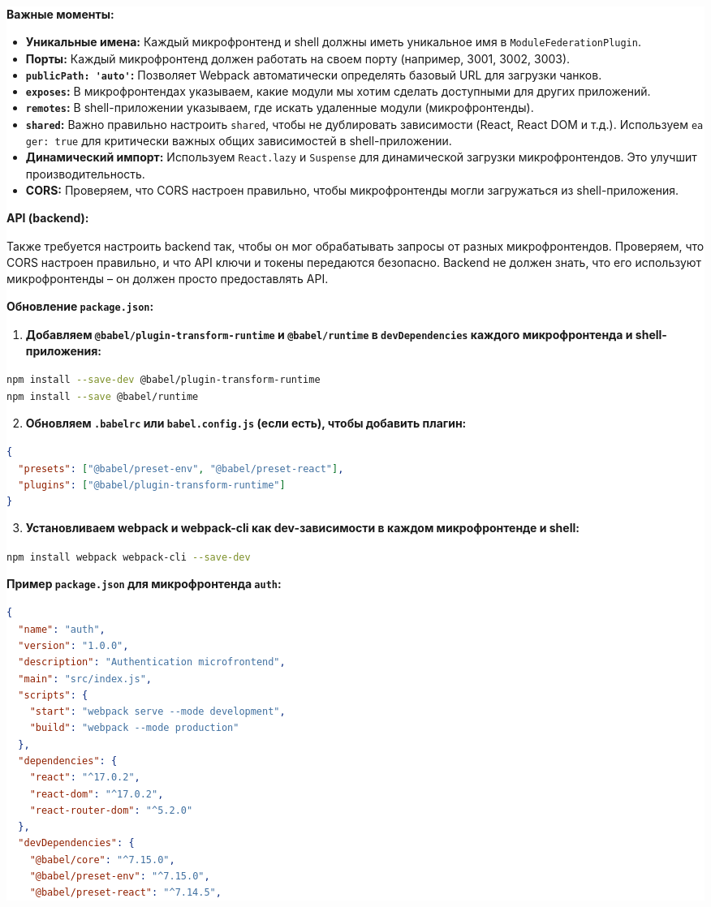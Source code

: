 **Важные моменты:**

*   **Уникальные имена:** Каждый микрофронтенд и shell должны иметь уникальное имя в `ModuleFederationPlugin`.
*   **Порты:**  Каждый микрофронтенд должен работать на своем порту (например, 3001, 3002, 3003).
*   **`publicPath: 'auto'`:**  Позволяет Webpack автоматически определять базовый URL для загрузки чанков.
*   **`exposes`:**  В микрофронтендах указываем, какие модули мы хотим сделать доступными для других приложений.
*   **`remotes`:**  В shell-приложении указываем, где искать удаленные модули (микрофронтенды).
*   **`shared`:** Важно правильно настроить `shared`, чтобы не дублировать зависимости (React, React DOM и т.д.).  Используем `eager: true` для критически важных общих зависимостей в shell-приложении.
*   **Динамический импорт:** Используем `React.lazy` и `Suspense` для динамической загрузки микрофронтендов.  Это улучшит производительность.
*   **CORS:** Проверяем, что CORS настроен правильно, чтобы микрофронтенды могли загружаться из shell-приложения.

**API (backend):**

Также требуется настроить backend так, чтобы он мог обрабатывать запросы от разных микрофронтендов.  Проверяем, что CORS настроен правильно, и что API ключи и токены передаются безопасно.  Backend не должен знать, что его используют микрофронтенды – он должен просто предоставлять API.

**Обновление `package.json`:**

1.  **Добавляем `@babel/plugin-transform-runtime` и `@babel/runtime` в `devDependencies` каждого микрофронтенда и shell-приложения:**

   ```bash
   npm install --save-dev @babel/plugin-transform-runtime
   npm install --save @babel/runtime
   ```

2.  **Обновляем `.babelrc` или `babel.config.js` (если есть), чтобы добавить плагин:**

   ```json
   {
     "presets": ["@babel/preset-env", "@babel/preset-react"],
     "plugins": ["@babel/plugin-transform-runtime"]
   }
   ```

3.  **Установливаем webpack и webpack-cli как dev-зависимости в каждом микрофронтенде и shell:**

   ```bash
   npm install webpack webpack-cli --save-dev
   ```

**Пример `package.json` для микрофронтенда `auth`:**

```json
{
  "name": "auth",
  "version": "1.0.0",
  "description": "Authentication microfrontend",
  "main": "src/index.js",
  "scripts": {
    "start": "webpack serve --mode development",
    "build": "webpack --mode production"
  },
  "dependencies": {
    "react": "^17.0.2",
    "react-dom": "^17.0.2",
    "react-router-dom": "^5.2.0"
  },
  "devDependencies": {
    "@babel/core": "^7.15.0",
    "@babel/preset-env": "^7.15.0",
    "@babel/preset-react": "^7.14.5",
```